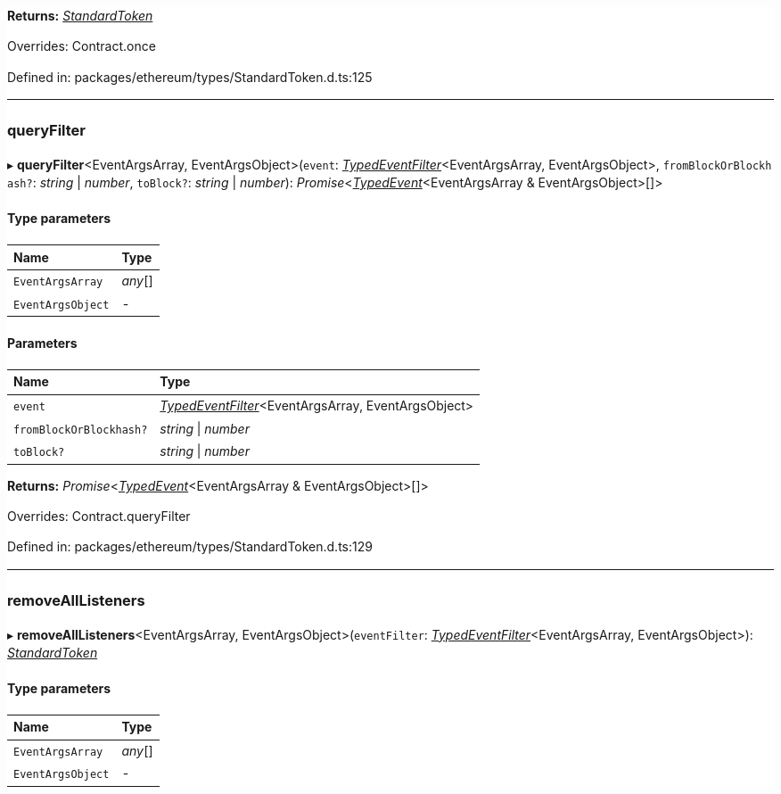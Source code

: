 **Returns:** [*StandardToken*](standardtoken.md)

Overrides: Contract.once

Defined in: packages/ethereum/types/StandardToken.d.ts:125

___

### queryFilter

▸ **queryFilter**<EventArgsArray, EventArgsObject\>(`event`: [*TypedEventFilter*](../interfaces/typedeventfilter.md)<EventArgsArray, EventArgsObject\>, `fromBlockOrBlockhash?`: *string* \| *number*, `toBlock?`: *string* \| *number*): *Promise*<[*TypedEvent*](../interfaces/typedevent.md)<EventArgsArray & EventArgsObject\>[]\>

#### Type parameters

| Name | Type |
| :------ | :------ |
| `EventArgsArray` | *any*[] |
| `EventArgsObject` | - |

#### Parameters

| Name | Type |
| :------ | :------ |
| `event` | [*TypedEventFilter*](../interfaces/typedeventfilter.md)<EventArgsArray, EventArgsObject\> |
| `fromBlockOrBlockhash?` | *string* \| *number* |
| `toBlock?` | *string* \| *number* |

**Returns:** *Promise*<[*TypedEvent*](../interfaces/typedevent.md)<EventArgsArray & EventArgsObject\>[]\>

Overrides: Contract.queryFilter

Defined in: packages/ethereum/types/StandardToken.d.ts:129

___

### removeAllListeners

▸ **removeAllListeners**<EventArgsArray, EventArgsObject\>(`eventFilter`: [*TypedEventFilter*](../interfaces/typedeventfilter.md)<EventArgsArray, EventArgsObject\>): [*StandardToken*](standardtoken.md)

#### Type parameters

| Name | Type |
| :------ | :------ |
| `EventArgsArray` | *any*[] |
| `EventArgsObject` | - |
